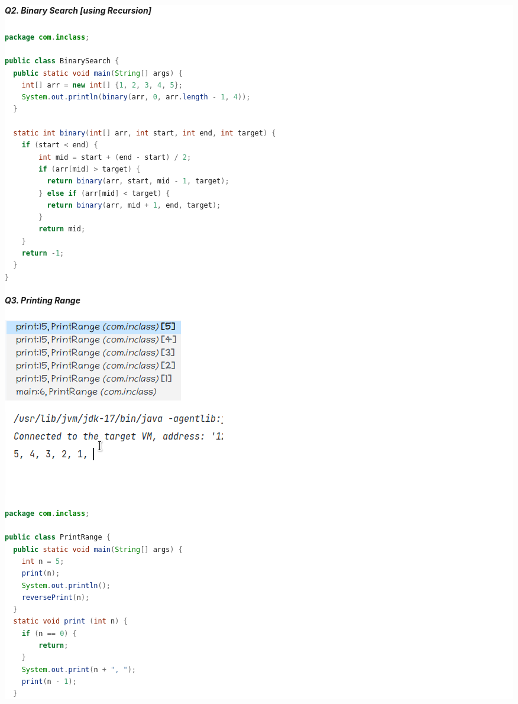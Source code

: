 
##### Q2. Binary Search [using Recursion]
    
```java
package com.inclass;

public class BinarySearch {
  public static void main(String[] args) {
	int[] arr = new int[] {1, 2, 3, 4, 5};
	System.out.println(binary(arr, 0, arr.length - 1, 4));
  }

  static int binary(int[] arr, int start, int end, int target) {
	if (start < end) {
	    int mid = start + (end - start) / 2;
	    if (arr[mid] > target) {
		  return binary(arr, start, mid - 1, target);
	    } else if (arr[mid] < target) {
		  return binary(arr, mid + 1, end, target);
	    }
	    return mid;
	}
	return -1;
  }
}
```
    

##### Q3. Printing Range

![250](image4.png)

![250](image5.png)

```java
package com.inclass;

public class PrintRange {
  public static void main(String[] args) {
	int n = 5;
	print(n);
	System.out.println();
	reversePrint(n);
  }
  static void print (int n) {
	if (n == 0) {
	    return;
	}
	System.out.print(n + ", ");
	print(n - 1);
  }
```